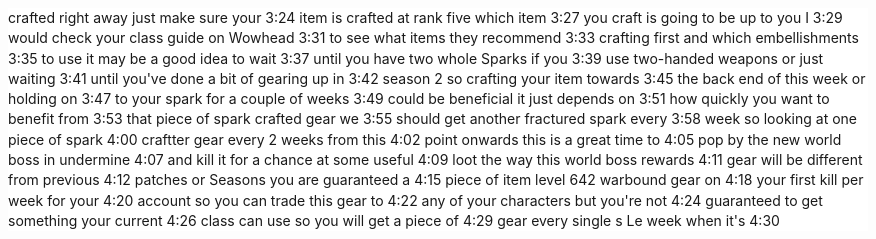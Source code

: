 crafted right away just make sure your
3:24
item is crafted at rank five which item
3:27
you craft is going to be up to you I
3:29
would check your class guide on Wowhead
3:31
to see what items they recommend
3:33
crafting first and which embellishments
3:35
to use it may be a good idea to wait
3:37
until you have two whole Sparks if you
3:39
use two-handed weapons or just waiting
3:41
until you've done a bit of gearing up in
3:42
season 2 so crafting your item towards
3:45
the back end of this week or holding on
3:47
to your spark for a couple of weeks
3:49
could be beneficial it just depends on
3:51
how quickly you want to benefit from
3:53
that piece of spark crafted gear we
3:55
should get another fractured spark every
3:58
week so looking at one piece of spark
4:00
craftter gear every 2 weeks from this
4:02
point onwards this is a great time to
4:05
pop by the new world boss in undermine
4:07
and kill it for a chance at some useful
4:09
loot the way this world boss rewards
4:11
gear will be different from previous
4:12
patches or Seasons you are guaranteed a
4:15
piece of item level 642 warbound gear on
4:18
your first kill per week for your
4:20
account so you can trade this gear to
4:22
any of your characters but you're not
4:24
guaranteed to get something your current
4:26
class can use so you will get a piece of
4:29
gear every single s Le week when it's
4:30